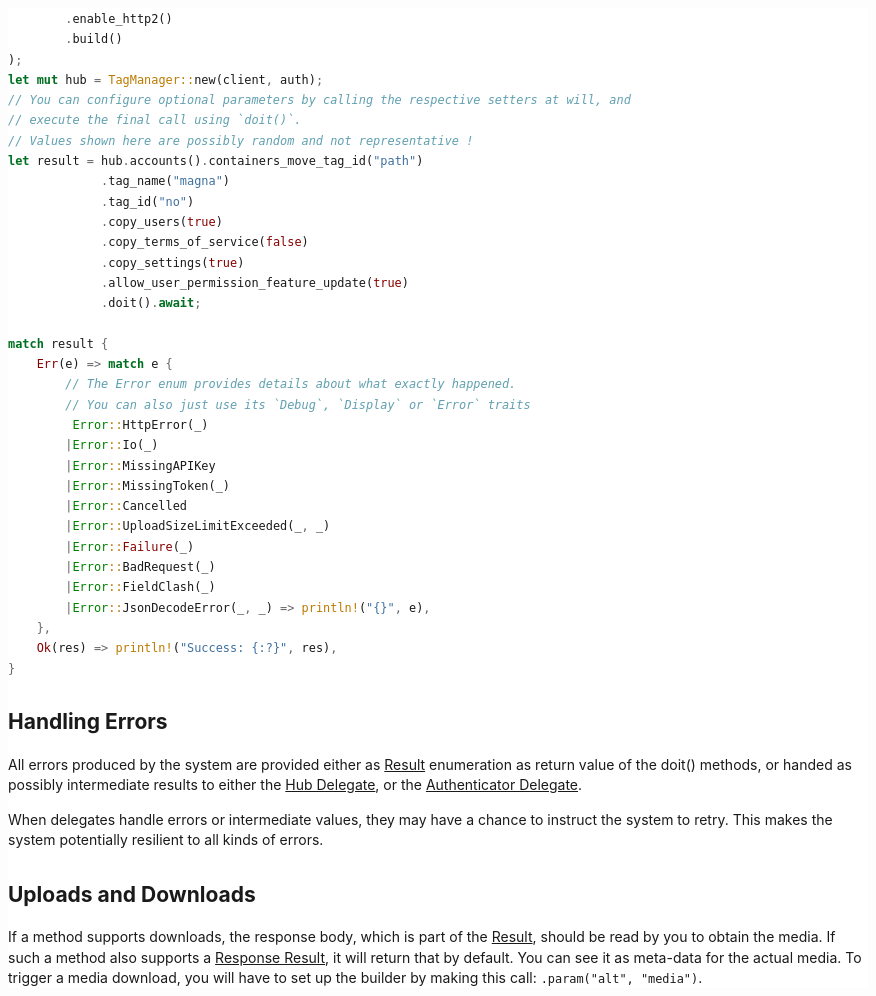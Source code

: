 ```Rust
        .enable_http2()
        .build()
);
let mut hub = TagManager::new(client, auth);
// You can configure optional parameters by calling the respective setters at will, and
// execute the final call using `doit()`.
// Values shown here are possibly random and not representative !
let result = hub.accounts().containers_move_tag_id("path")
             .tag_name("magna")
             .tag_id("no")
             .copy_users(true)
             .copy_terms_of_service(false)
             .copy_settings(true)
             .allow_user_permission_feature_update(true)
             .doit().await;

match result {
    Err(e) => match e {
        // The Error enum provides details about what exactly happened.
        // You can also just use its `Debug`, `Display` or `Error` traits
         Error::HttpError(_)
        |Error::Io(_)
        |Error::MissingAPIKey
        |Error::MissingToken(_)
        |Error::Cancelled
        |Error::UploadSizeLimitExceeded(_, _)
        |Error::Failure(_)
        |Error::BadRequest(_)
        |Error::FieldClash(_)
        |Error::JsonDecodeError(_, _) => println!("{}", e),
    },
    Ok(res) => println!("Success: {:?}", res),
}

```
## Handling Errors

All errors produced by the system are provided either as [Result](https://docs.rs/google-tagmanager2/7.0.0+20240619/google_tagmanager2/common::Result) enumeration as return value of
the doit() methods, or handed as possibly intermediate results to either the
[Hub Delegate](https://docs.rs/google-tagmanager2/7.0.0+20240619/google_tagmanager2/common::Delegate), or the [Authenticator Delegate](https://docs.rs/yup-oauth2/*/yup_oauth2/trait.AuthenticatorDelegate.html).

When delegates handle errors or intermediate values, they may have a chance to instruct the system to retry. This
makes the system potentially resilient to all kinds of errors.

## Uploads and Downloads
If a method supports downloads, the response body, which is part of the [Result](https://docs.rs/google-tagmanager2/7.0.0+20240619/google_tagmanager2/common::Result), should be
read by you to obtain the media.
If such a method also supports a [Response Result](https://docs.rs/google-tagmanager2/7.0.0+20240619/google_tagmanager2/common::ResponseResult), it will return that by default.
You can see it as meta-data for the actual media. To trigger a media download, you will have to set up the builder by making
this call: `.param("alt", "media")`.
